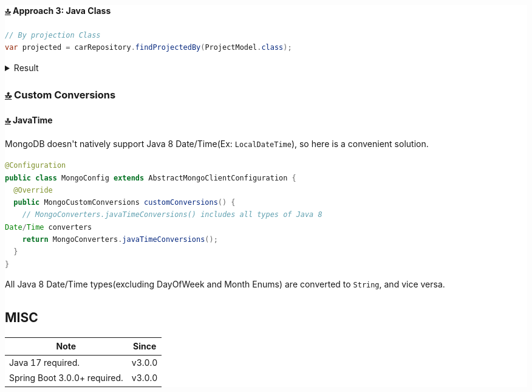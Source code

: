 #### [:top:](#top) Approach 3: Java Class<a id='3.0.0-4.3'></a>
```java
// By projection Class
var projected = carRepository.findProjectedBy(ProjectModel.class);
```
<details><summary>Result</summary></details>

### [:top:](#top) Custom Conversions<a id='3.0.0-5'></a>
#### [:top:](#top) JavaTime<a id='3.0.0-5.1'></a>
MongoDB doesn't natively support Java 8 Date/Time(Ex: `LocalDateTime`), so 
here is a convenient solution.
```java
@Configuration
public class MongoConfig extends AbstractMongoClientConfiguration {
  @Override
  public MongoCustomConversions customConversions() {
    // MongoConverters.javaTimeConversions() includes all types of Java 8 
Date/Time converters
    return MongoConverters.javaTimeConversions();
  }
}
```
All Java 8 Date/Time types(excluding DayOfWeek and Month Enums) are 
converted to `String`, and vice versa.

## MISC
| Note| Since |
| --- | --- |
| Java 17 required. | v3.0.0 |
| Spring Boot 3.0.0+ required. | v3.0.0 |
